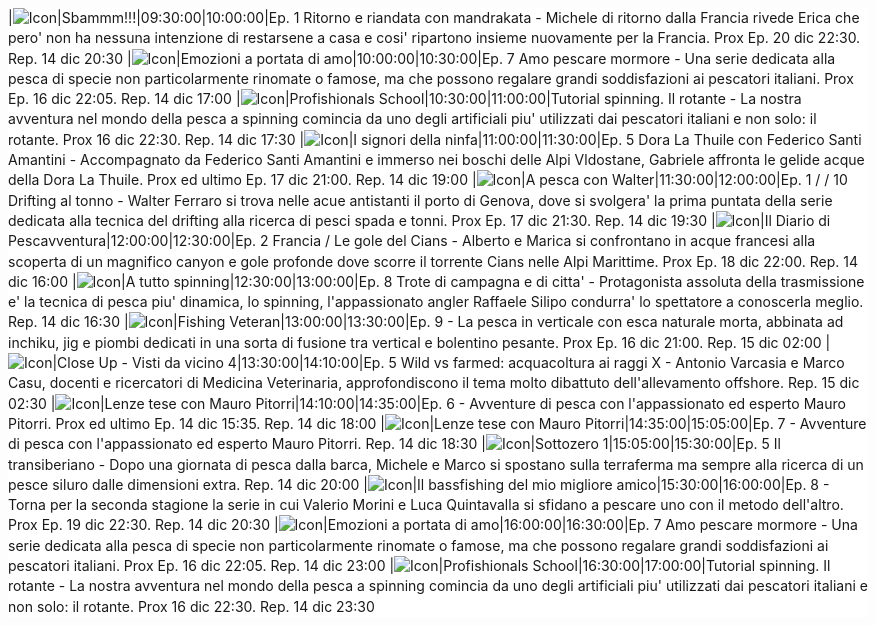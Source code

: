 |![Icon](https://guidatv.sky.it/uuid/61f885ba-38bf-47ee-9917-cab78f391469/cover?md5ChecksumParam=7500692b6107b655c27c3ccf669bffde)|Sbammm!!!|09:30:00|10:00:00|Ep. 1 Ritorno e riandata con mandrakata - Michele di ritorno dalla Francia rivede Erica che pero&#039; non ha nessuna intenzione di restarsene a casa e cosi&#039; ripartono insieme nuovamente per la Francia. Prox Ep. 20 dic 22:30. Rep. 14 dic 20:30
|![Icon](https://guidatv.sky.it/uuid/cd1e57dd-396f-4738-b8b0-468fbd3e87e0/cover?md5ChecksumParam=0d7fad5a1f73665554be016bc166a166)|Emozioni a portata di amo|10:00:00|10:30:00|Ep. 7 Amo pescare mormore - Una serie dedicata alla pesca di specie non particolarmente rinomate o famose, ma che possono regalare grandi soddisfazioni ai pescatori italiani. Prox Ep. 16 dic 22:05. Rep. 14 dic 17:00
|![Icon](https://guidatv.sky.it/uuid/d24cc45c-f74c-40c7-83f8-7107fd60adb4/cover?md5ChecksumParam=f84fdd924b72d80ca506c1af8a9f2146)|Profishionals School|10:30:00|11:00:00|Tutorial spinning. Il rotante - La nostra avventura nel mondo della pesca a spinning comincia da uno degli artificiali piu&#039; utilizzati dai pescatori italiani e non solo: il rotante. Prox 16 dic 22:30. Rep. 14 dic 17:30
|![Icon](https://guidatv.sky.it/uuid/f1abb980-d028-4b1b-ae86-7cfdd9c2cb51/cover?md5ChecksumParam=10b83714e263c08aa8325e838d9c22cd)|I signori della ninfa|11:00:00|11:30:00|Ep. 5 Dora La Thuile con Federico Santi Amantini - Accompagnato da Federico Santi Amantini e immerso nei boschi delle Alpi Vldostane, Gabriele affronta le gelide acque della Dora La Thuile. Prox ed ultimo Ep. 17 dic 21:00. Rep. 14 dic 19:00
|![Icon](https://guidatv.sky.it/uuid/400802a0-ca50-4b13-ac86-508f628ffab0/cover?md5ChecksumParam=2bb58ff1734ff375c535b9baf4e8dcc6)|A pesca con Walter|11:30:00|12:00:00|Ep. 1 / / 10 Drifting al tonno - Walter Ferraro si trova nelle acue antistanti il porto di Genova, dove si svolgera&#039; la prima puntata della serie dedicata alla tecnica del drifting alla ricerca di pesci spada e tonni. Prox Ep. 17 dic 21:30. Rep. 14 dic 19:30
|![Icon](https://guidatv.sky.it/uuid/0eb2e02d-ae3d-4146-833a-f3406087c48d/cover?md5ChecksumParam=7792d2884f9cc39c108d7884bf2cd30b)|Il Diario di Pescavventura|12:00:00|12:30:00|Ep. 2 Francia / Le gole del Cians - Alberto e Marica si confrontano in acque francesi alla scoperta di un magnifico canyon e gole profonde dove scorre il torrente Cians nelle Alpi Marittime. Prox Ep. 18 dic 22:00. Rep. 14 dic 16:00
|![Icon](https://guidatv.sky.it/uuid/41e4edbd-cbe4-483f-b838-b5d750c10f11/cover?md5ChecksumParam=6a8b025a6f048b02af6367a0de5a2f8b)|A tutto spinning|12:30:00|13:00:00|Ep. 8 Trote di campagna e di citta&#039; - Protagonista assoluta della trasmissione e&#039; la tecnica di pesca piu&#039; dinamica, lo spinning, l&#039;appassionato angler Raffaele Silipo condurra&#039; lo spettatore a conoscerla meglio. Rep. 14 dic 16:30
|![Icon](https://guidatv.sky.it/uuid/167dd6c2-37dc-4d1a-bb8d-b9e2cdf16d0f/cover?md5ChecksumParam=754d5e58a01ff01bb20050e8ebad8a5e)|Fishing Veteran|13:00:00|13:30:00|Ep. 9 - La pesca in verticale con esca naturale morta, abbinata ad inchiku, jig e piombi dedicati in una sorta di fusione tra vertical e bolentino pesante. Prox Ep. 16 dic 21:00. Rep. 15 dic 02:00
|![Icon](https://guidatv.sky.it/uuid/c482b7a1-c831-4006-9b5c-639b768afb48/cover?md5ChecksumParam=7bc4525aeb7650aacdc9fd5650ac8686)|Close Up - Visti da vicino 4|13:30:00|14:10:00|Ep. 5 Wild vs farmed: acquacoltura ai raggi X - Antonio Varcasia e Marco Casu, docenti e ricercatori di Medicina Veterinaria, approfondiscono il tema molto dibattuto dell&#039;allevamento offshore. Rep. 15 dic 02:30
|![Icon](https://guidatv.sky.it/uuid/030529a9-ffca-4d47-97c1-2dc6c7d16a7b/cover?md5ChecksumParam=c9bc22aa8d98af1c75609c40e8314488)|Lenze tese con Mauro Pitorri|14:10:00|14:35:00|Ep. 6 - Avventure di pesca con l&#039;appassionato ed esperto Mauro Pitorri. Prox ed ultimo Ep. 14 dic 15:35. Rep. 14 dic 18:00
|![Icon](https://guidatv.sky.it/uuid/0fdbb030-499a-4019-87a3-3e8147541475/cover?md5ChecksumParam=c9bc22aa8d98af1c75609c40e8314488)|Lenze tese con Mauro Pitorri|14:35:00|15:05:00|Ep. 7 - Avventure di pesca con l&#039;appassionato ed esperto Mauro Pitorri. Rep. 14 dic 18:30
|![Icon](https://guidatv.sky.it/uuid/94918222-3945-42ef-84fd-15a7db9472f5/cover?md5ChecksumParam=3751ec1f408d5899051a2e4ff0656598)|Sottozero 1|15:05:00|15:30:00|Ep. 5 Il transiberiano - Dopo una giornata di pesca dalla barca, Michele e Marco si spostano sulla terraferma ma sempre alla ricerca di un pesce siluro dalle dimensioni extra. Rep. 14 dic 20:00
|![Icon](https://guidatv.sky.it/uuid/40109748-cbec-46de-881c-f94be0807607/cover?md5ChecksumParam=077b9fe4c4758a023f8df52ea6f3edf3)|Il bassfishing del mio migliore amico|15:30:00|16:00:00|Ep. 8 - Torna per la seconda stagione la serie in cui Valerio Morini e Luca Quintavalla si sfidano a pescare uno con il metodo dell&#039;altro. Prox Ep. 19 dic 22:30. Rep. 14 dic 20:30
|![Icon](https://guidatv.sky.it/uuid/cd1e57dd-396f-4738-b8b0-468fbd3e87e0/cover?md5ChecksumParam=0d7fad5a1f73665554be016bc166a166)|Emozioni a portata di amo|16:00:00|16:30:00|Ep. 7 Amo pescare mormore - Una serie dedicata alla pesca di specie non particolarmente rinomate o famose, ma che possono regalare grandi soddisfazioni ai pescatori italiani. Prox Ep. 16 dic 22:05. Rep. 14 dic 23:00
|![Icon](https://guidatv.sky.it/uuid/d24cc45c-f74c-40c7-83f8-7107fd60adb4/cover?md5ChecksumParam=f84fdd924b72d80ca506c1af8a9f2146)|Profishionals School|16:30:00|17:00:00|Tutorial spinning. Il rotante - La nostra avventura nel mondo della pesca a spinning comincia da uno degli artificiali piu&#039; utilizzati dai pescatori italiani e non solo: il rotante. Prox 16 dic 22:30. Rep. 14 dic 23:30